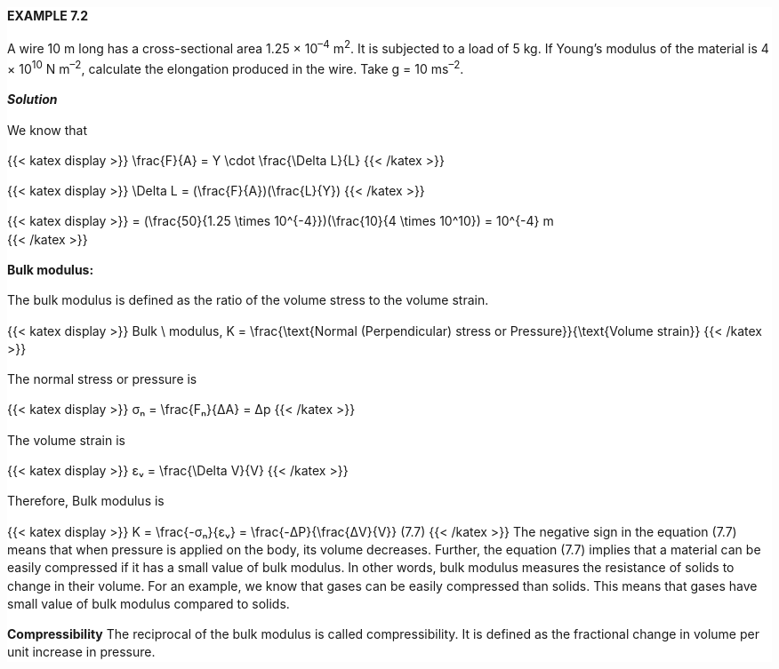 **EXAMPLE 7.2**

A wire 10 m long has a cross-sectional area 1.25 × 10<sup>–4</sup> m<sup>2</sup>. It is subjected to a load of 5 kg. If Young’s modulus of the material is 4 × 10<sup>10</sup> N m<sup>–2</sup>, calculate the elongation produced in the wire. Take g = 10 ms<sup>–2</sup>.

**_Solution_**

We know that  

{{< katex display >}}
\frac{F}{A} = Y \cdot \frac{\Delta L}{L} 
{{< /katex >}}

{{< katex display >}}
 \Delta L = (\frac{F}{A})(\frac{L}{Y}) 
{{< /katex >}}

{{< katex display >}}
 = (\frac{50}{1.25 \times 10^{-4}})(\frac{10}{4 \times 10^10}) = 10^{-4} m  
{{< /katex >}}


**Bulk modulus:** 

The bulk modulus is defined as the ratio of the volume stress to the volume strain.

{{< katex display >}}
  Bulk \ modulus, K =
\frac{\text{Normal (Perpendicular) stress or Pressure}}{\text{Volume strain}}
{{< /katex >}}

The normal stress or pressure is

 {{< katex display >}}
σₙ = \frac{Fₙ}{ΔA} = Δp
{{< /katex >}}

The volume strain is

 {{< katex display >}}
εᵥ = \frac{\Delta V}{V}
{{< /katex >}}

Therefore, Bulk modulus is

{{< katex display >}}
K = \frac{-σₙ}{εᵥ} = \frac{-ΔP}{\frac{ΔV}{V}}
(7.7)
{{< /katex >}}
The negative sign in the equation (7.7) means that when pressure is applied on the body, its volume decreases. Further, the equation (7.7) implies that a material can be easily compressed if it has a small value of bulk modulus. In other words, bulk modulus measures the resistance of solids to change in their volume. For an example, we know that gases can be easily compressed than solids. This means that gases have small value of bulk modulus compared to solids.

**Compressibility** 
The reciprocal of the bulk modulus is called compressibility. It is defined as the fractional change in volume per unit increase in pressure.
